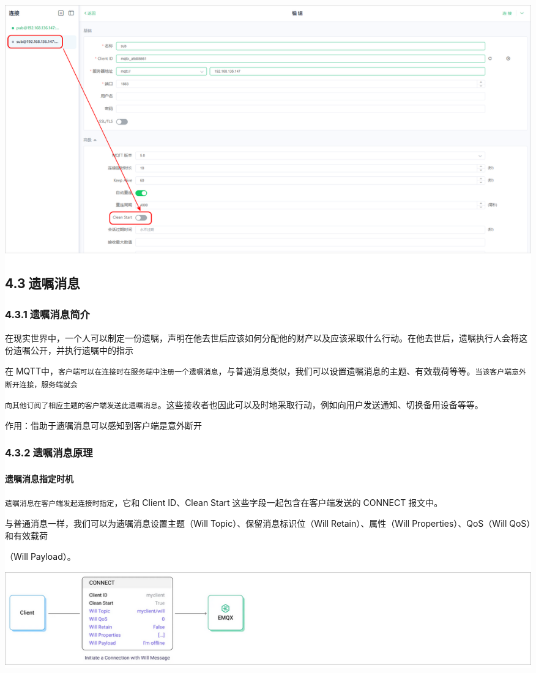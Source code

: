 ![image-20240614184337946](assets/image-20240614184337946.png)

## 4.3 遗嘱消息

### 4.3.1 遗嘱消息简介

在现实世界中，一个人可以制定一份遗嘱，声明在他去世后应该如何分配他的财产以及应该采取什么行动。在他去世后，遗嘱执行人会将这份遗嘱公开，并执行遗嘱中的指示

在 MQTT中，`客户端可以在连接时在服务端中注册一个遗嘱消息`，与普通消息类似，我们可以设置遗嘱消息的主题、有效载荷等等。`当该客户端意外断开连接，服务端就会`

`向其他订阅了相应主题的客户端发送此遗嘱消息`。这些接收者也因此可以及时地采取行动，例如向用户发送通知、切换备用设备等等。

作用：借助于遗嘱消息可以感知到客户端是意外断开

### 4.3.2 遗嘱消息原理

#### 遗嘱消息指定时机

`遗嘱消息在客户端发起连接时指定`，它和 Client ID、Clean Start 这些字段一起包含在客户端发送的 CONNECT 报文中。

与普通消息一样，我们可以为遗嘱消息设置主题（Will Topic）、保留消息标识位（Will Retain）、属性（Will Properties）、QoS（Will QoS）和有效载荷

（Will Payload）。

![image-20240611184709615](assets/image-20240611184709615.png)
